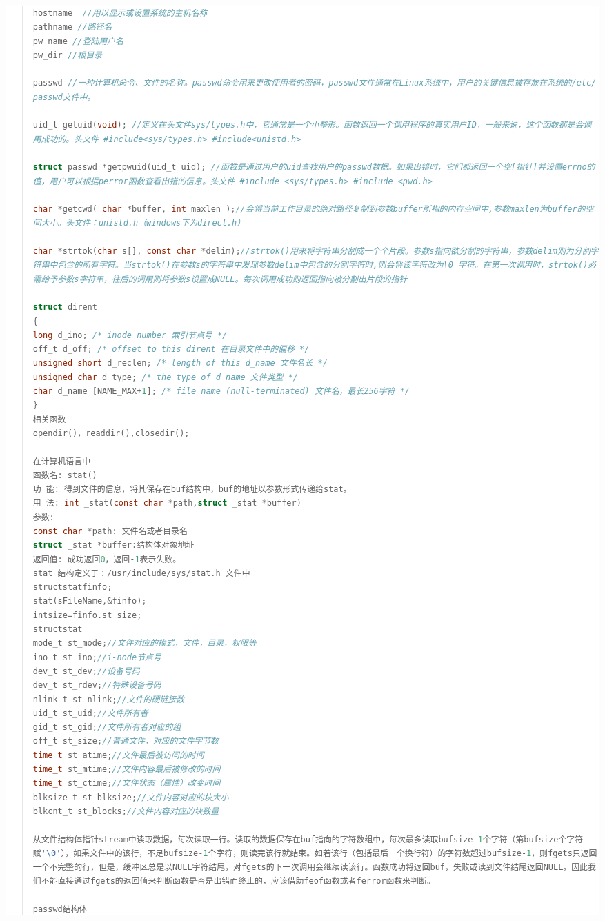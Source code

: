 > ```c
> hostname  //用以显示或设置系统的主机名称
> pathname //路径名
> pw_name //登陆用户名
> pw_dir //根目录
>     
> passwd //一种计算机命令、文件的名称。passwd命令用来更改使用者的密码，passwd文件通常在Linux系统中，用户的关键信息被存放在系统的/etc/passwd文件中。
> 
> uid_t getuid(void); //定义在头文件sys/types.h中，它通常是一个小整形。函数返回一个调用程序的真实用户ID，一般来说，这个函数都是会调用成功的。头文件 #include<sys/types.h> #include<unistd.h>
> 
> struct passwd *getpwuid(uid_t uid); //函数是通过用户的uid查找用户的passwd数据。如果出错时，它们都返回一个空[指针]并设置errno的值，用户可以根据perror函数查看出错的信息。头文件 #include <sys/types.h> #include <pwd.h>
> 
> char *getcwd( char *buffer, int maxlen );//会将当前工作目录的绝对路径复制到参数buffer所指的内存空间中,参数maxlen为buffer的空间大小。头文件：unistd.h（windows下为direct.h）
> 
> char *strtok(char s[], const char *delim);//strtok()用来将字符串分割成一个个片段。参数s指向欲分割的字符串，参数delim则为分割字符串中包含的所有字符。当strtok()在参数s的字符串中发现参数delim中包含的分割字符时,则会将该字符改为\0 字符。在第一次调用时，strtok()必需给予参数s字符串，往后的调用则将参数s设置成NULL。每次调用成功则返回指向被分割出片段的指针
> 
> struct dirent
> {
> long d_ino; /* inode number 索引节点号 */
> off_t d_off; /* offset to this dirent 在目录文件中的偏移 */
> unsigned short d_reclen; /* length of this d_name 文件名长 */
> unsigned char d_type; /* the type of d_name 文件类型 */
> char d_name [NAME_MAX+1]; /* file name (null-terminated) 文件名，最长256字符 */
> }
> 相关函数
> opendir()，readdir(),closedir();
> 
> 在计算机语言中
> 函数名: stat()
> 功 能: 得到文件的信息，将其保存在buf结构中，buf的地址以参数形式传递给stat。
> 用 法: int _stat(const char *path,struct _stat *buffer)
> 参数:
> const char *path: 文件名或者目录名
> struct _stat *buffer:结构体对象地址
> 返回值: 成功返回0，返回-1表示失败。
> stat 结构定义于：/usr/include/sys/stat.h 文件中
> structstatfinfo;
> stat(sFileName,&finfo);
> intsize=finfo.st_size;
> structstat
> mode_t st_mode;//文件对应的模式，文件，目录，权限等
> ino_t st_ino;//i-node节点号
> dev_t st_dev;//设备号码
> dev_t st_rdev;//特殊设备号码
> nlink_t st_nlink;//文件的硬链接数
> uid_t st_uid;//文件所有者
> gid_t st_gid;//文件所有者对应的组
> off_t st_size;//普通文件，对应的文件字节数
> time_t st_atime;//文件最后被访问的时间
> time_t st_mtime;//文件内容最后被修改的时间
> time_t st_ctime;//文件状态（属性）改变时间
> blksize_t st_blksize;//文件内容对应的块大小
> blkcnt_t st_blocks;//文件内容对应的块数量
> 
> 从文件结构体指针stream中读取数据，每次读取一行。读取的数据保存在buf指向的字符数组中，每次最多读取bufsize-1个字符（第bufsize个字符赋'\0'），如果文件中的该行，不足bufsize-1个字符，则读完该行就结束。如若该行（包括最后一个换行符）的字符数超过bufsize-1，则fgets只返回一个不完整的行，但是，缓冲区总是以NULL字符结尾，对fgets的下一次调用会继续读该行。函数成功将返回buf，失败或读到文件结尾返回NULL。因此我们不能直接通过fgets的返回值来判断函数是否是出错而终止的，应该借助feof函数或者ferror函数来判断。
> 
> passwd结构体